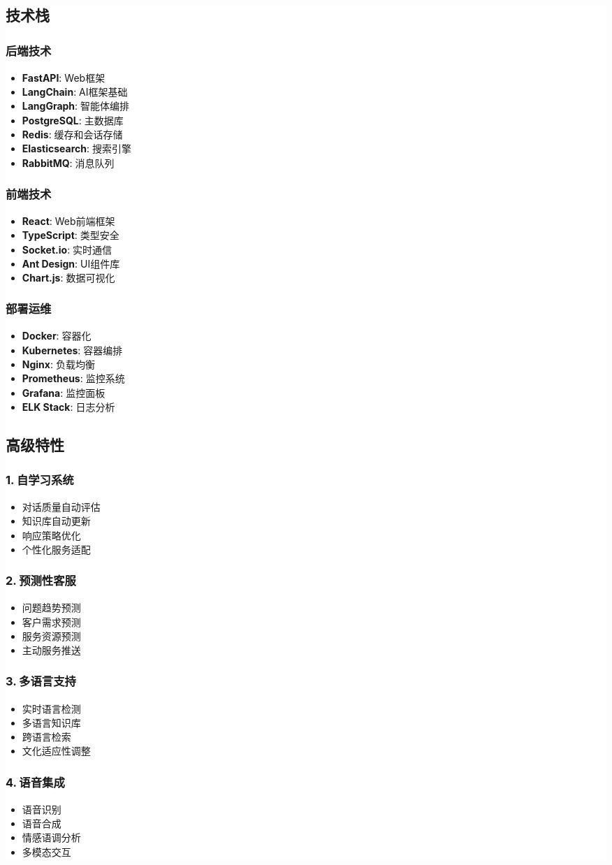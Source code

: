 ## 技术栈

### 后端技术
- **FastAPI**: Web框架
- **LangChain**: AI框架基础
- **LangGraph**: 智能体编排
- **PostgreSQL**: 主数据库
- **Redis**: 缓存和会话存储
- **Elasticsearch**: 搜索引擎
- **RabbitMQ**: 消息队列

### 前端技术
- **React**: Web前端框架
- **TypeScript**: 类型安全
- **Socket.io**: 实时通信
- **Ant Design**: UI组件库
- **Chart.js**: 数据可视化

### 部署运维
- **Docker**: 容器化
- **Kubernetes**: 容器编排
- **Nginx**: 负载均衡
- **Prometheus**: 监控系统
- **Grafana**: 监控面板
- **ELK Stack**: 日志分析

## 高级特性

### 1. 自学习系统
- 对话质量自动评估
- 知识库自动更新
- 响应策略优化
- 个性化服务适配

### 2. 预测性客服
- 问题趋势预测
- 客户需求预测
- 服务资源预测
- 主动服务推送

### 3. 多语言支持
- 实时语言检测
- 多语言知识库
- 跨语言检索
- 文化适应性调整

### 4. 语音集成
- 语音识别
- 语音合成
- 情感语调分析
- 多模态交互
